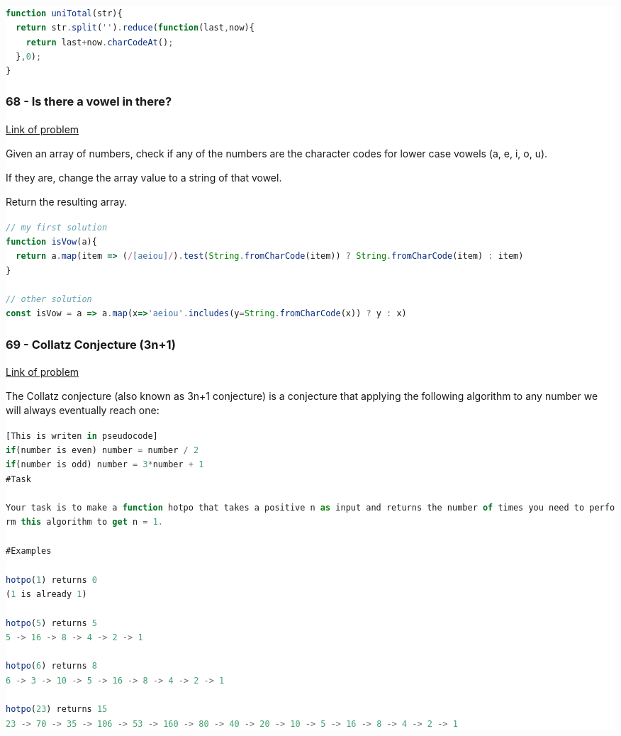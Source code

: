 ``` js
function uniTotal(str){
  return str.split('').reduce(function(last,now){
    return last+now.charCodeAt();
  },0);
}

```

### 68 - Is there a vowel in there?
<a href="https://www.codewars.com/kata/57cff961eca260b71900008f/train/javascript" target="_blank">Link of problem</a>

Given an array of numbers, check if any of the numbers are the character codes for lower case vowels (a, e, i, o, u).

If they are, change the array value to a string of that vowel.

Return the resulting array.

``` js
// my first solution
function isVow(a){
  return a.map(item => (/[aeiou]/).test(String.fromCharCode(item)) ? String.fromCharCode(item) : item)
}

// other solution
const isVow = a => a.map(x=>'aeiou'.includes(y=String.fromCharCode(x)) ? y : x)

```

### 69 - Collatz Conjecture (3n+1)
<a href="https://www.codewars.com/kata/577a6e90d48e51c55e000217/javascript" target="_blank">Link of problem</a>

The Collatz conjecture (also known as 3n+1 conjecture) is a conjecture that applying the following algorithm to any number we will always eventually reach one:

``` js
[This is writen in pseudocode]
if(number is even) number = number / 2
if(number is odd) number = 3*number + 1
#Task

Your task is to make a function hotpo that takes a positive n as input and returns the number of times you need to perform this algorithm to get n = 1.

#Examples

hotpo(1) returns 0
(1 is already 1)

hotpo(5) returns 5
5 -> 16 -> 8 -> 4 -> 2 -> 1

hotpo(6) returns 8
6 -> 3 -> 10 -> 5 -> 16 -> 8 -> 4 -> 2 -> 1

hotpo(23) returns 15
23 -> 70 -> 35 -> 106 -> 53 -> 160 -> 80 -> 40 -> 20 -> 10 -> 5 -> 16 -> 8 -> 4 -> 2 -> 1
```
